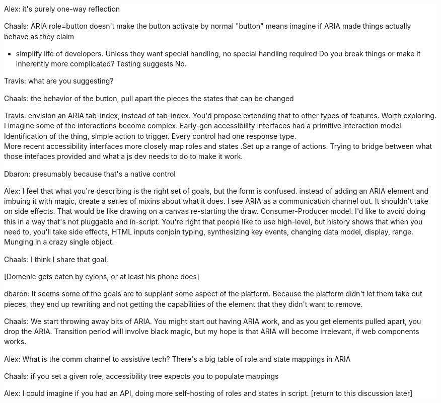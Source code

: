 Alex: it's purely one-way reflection

Chaals: ARIA role=button doesn't make the button activate by normal "button" means
imagine if ARIA made things actually behave as they claim
- simplify life of developers. Unless they want special handling, no special handling required
Do you break things or make it inherently more complicated? Testing suggests No.

Travis: what are you suggesting? 

Chaals: the behavior of the button, 
pull apart the pieces
the states that can be changed

Travis: envision an ARIA tab-index, instead of tab-index. You'd propose extending that to other types of features. 
Worth exploring. I imagine some of the interactions become complex. 
Early-gen accessibility interfaces had a primitive interaction model. Identification of the thing, simple action to trigger. 
Every control had one response type.  
More recent accessibility interfaces more closely map roles and states .Set up a range of actions.
Trying to bridge between what those intefaces provided and what a js dev needs to do to make it work. 

Dbaron: presumably because that's a native control

Alex: I feel that what you're describing is the right set of goals, but the form is confused. 
instead of adding an ARIA element and imbuing it with magic, create a series of mixins about what it does. 
I see ARIA as a communication channel out. It shouldn't take on side effects. That would be like drawing on a canvas re-starting the draw. 
Consumer-Producer model. 
I'd like to avoid doing this in a way that's not pluggable and in-script. 
You're right that people like to use high-level, but history shows that when you need to, you'll take side effects, 
HTML inputs conjoin typing, synthesizing key events, changing data model, display, range. Munging in a crazy single object.

Chaals: I think I share that goal. 

[Domenic gets eaten by cylons, or at least his phone does]

dbaron: It seems some of the goals are to supplant some aspect of the platform. 
Because the platform didn't let them take out pieces, they end up rewriting and not getting the capabilities of the element that they didn't want to remove. 

Chaals: We start throwing away bits of ARIA. 
You might start out having ARIA work, and as you get elements pulled apart, you drop the ARIA. 
Transition period will involve black magic, but my hope is that ARIA will become irrelevant, if web components works. 

Alex: What is the comm channel to assistive tech?
There's a big table of role and state mappings in ARIA

Chaals: if you set a given role, accessibility tree expects you to populate mappings

Alex: I could imagine if you had an API, doing more self-hosting of roles and states in script. 
[return to this discussion later]

